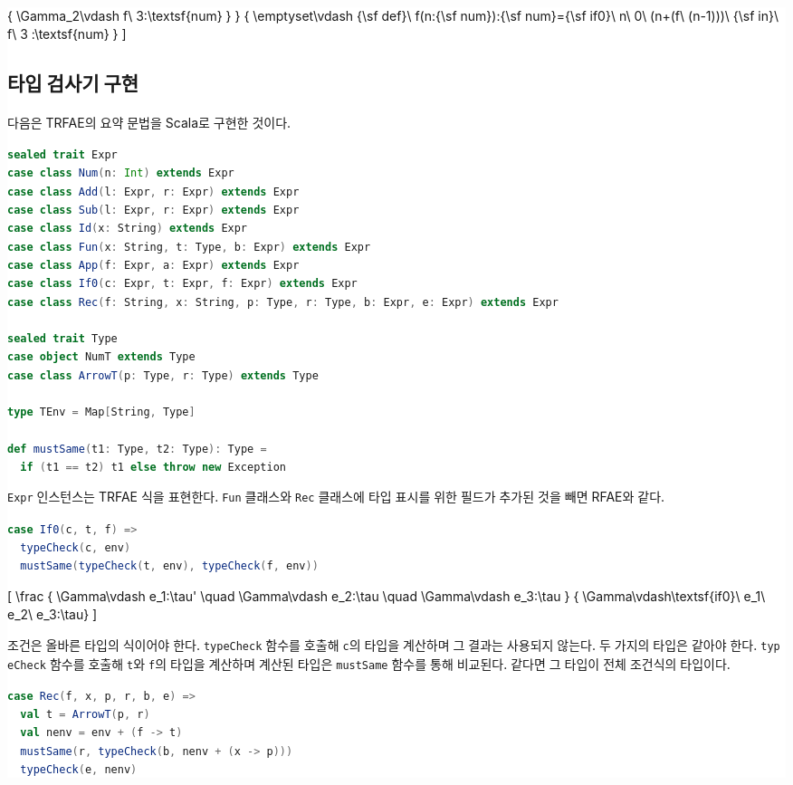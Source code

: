   { \Gamma_2\vdash f\ 3:\textsf{num} }
}
{
  \emptyset\vdash
  {\sf def}\ f(n:{\sf num}):{\sf num}={\sf if0}\ n\ 0\ (n+(f\ (n-1)))\ {\sf in}\ f\ 3
  :\textsf{num}
}
\]

## 타입 검사기 구현

다음은 TRFAE의 요약 문법을 Scala로 구현한 것이다.

```scala
sealed trait Expr
case class Num(n: Int) extends Expr
case class Add(l: Expr, r: Expr) extends Expr
case class Sub(l: Expr, r: Expr) extends Expr
case class Id(x: String) extends Expr
case class Fun(x: String, t: Type, b: Expr) extends Expr
case class App(f: Expr, a: Expr) extends Expr
case class If0(c: Expr, t: Expr, f: Expr) extends Expr
case class Rec(f: String, x: String, p: Type, r: Type, b: Expr, e: Expr) extends Expr

sealed trait Type
case object NumT extends Type
case class ArrowT(p: Type, r: Type) extends Type

type TEnv = Map[String, Type]

def mustSame(t1: Type, t2: Type): Type =
  if (t1 == t2) t1 else throw new Exception
```

`Expr` 인스턴스는 TRFAE 식을 표현한다. `Fun` 클래스와 `Rec` 클래스에 타입 표시를 위한 필드가 추가된 것을 빼면 RFAE와 같다.

```scala
case If0(c, t, f) =>
  typeCheck(c, env)
  mustSame(typeCheck(t, env), typeCheck(f, env))
```

\[
\frac
{ \Gamma\vdash e_1:\tau' \quad
  \Gamma\vdash e_2:\tau \quad
  \Gamma\vdash e_3:\tau }
{ \Gamma\vdash\textsf{if0}\ e_1\ e_2\ e_3:\tau}
\]

조건은 올바른 타입의 식이어야 한다. `typeCheck` 함수를 호출해 `c`의 타입을 계산하며 그 결과는 사용되지 않는다. 두 가지의 타입은 같아야 한다. `typeCheck` 함수를 호출해 `t`와 `f`의 타입을 계산하며 계산된 타입은 `mustSame` 함수를 통해 비교된다. 같다면 그 타입이 전체 조건식의 타입이다.

```scala
case Rec(f, x, p, r, b, e) =>
  val t = ArrowT(p, r)
  val nenv = env + (f -> t)
  mustSame(r, typeCheck(b, nenv + (x -> p)))
  typeCheck(e, nenv)
```
